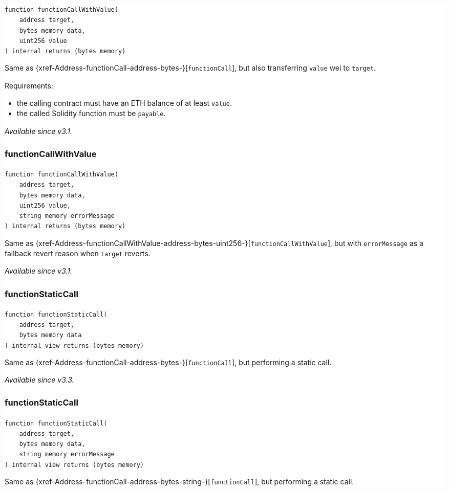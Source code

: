 ```solidity
function functionCallWithValue(
    address target,
    bytes memory data,
    uint256 value
) internal returns (bytes memory)
```

Same as {xref-Address-functionCall-address-bytes-}[`functionCall`],
but also transferring `value` wei to `target`.

Requirements:

- the calling contract must have an ETH balance of at least `value`.
- the called Solidity function must be `payable`.

_Available since v3.1._
### functionCallWithValue

```solidity
function functionCallWithValue(
    address target,
    bytes memory data,
    uint256 value,
    string memory errorMessage
) internal returns (bytes memory)
```

Same as {xref-Address-functionCallWithValue-address-bytes-uint256-}[`functionCallWithValue`], but
with `errorMessage` as a fallback revert reason when `target` reverts.

_Available since v3.1._
### functionStaticCall

```solidity
function functionStaticCall(
    address target,
    bytes memory data
) internal view returns (bytes memory)
```

Same as {xref-Address-functionCall-address-bytes-}[`functionCall`],
but performing a static call.

_Available since v3.3._
### functionStaticCall

```solidity
function functionStaticCall(
    address target,
    bytes memory data,
    string memory errorMessage
) internal view returns (bytes memory)
```

Same as {xref-Address-functionCall-address-bytes-string-}[`functionCall`],
but performing a static call.
